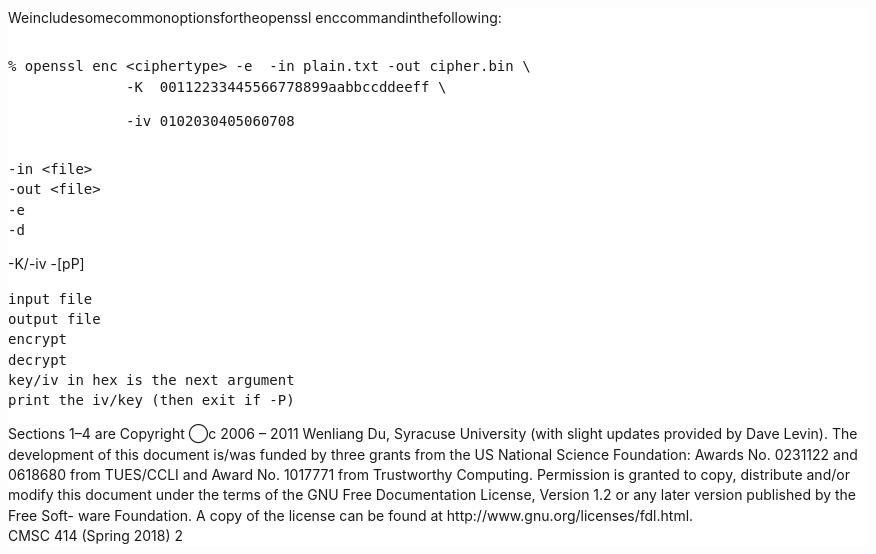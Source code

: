 Weincludesomecommonoptionsfortheopenssl enccommandinthefollowing:

</div>
</div>
<div class="section">
<div class="layoutArea">
<div class="column">
<pre>% openssl enc &lt;ciphertype&gt; -e  -in plain.txt -out cipher.bin \
              -K  00112233445566778899aabbccddeeff \
</pre>
<pre>              -iv 0102030405060708
</pre>
</div>
</div>
</div>
<div class="section">
<div class="layoutArea">
<div class="column">
<pre>-in &lt;file&gt;
-out &lt;file&gt;
-e
-d
</pre>
-K/-iv -[pP]

</div>
<div class="column">
<pre>input file
output file
encrypt
decrypt
key/iv in hex is the next argument
print the iv/key (then exit if -P)
</pre>
</div>
</div>
</div>
<div class="section">
<div class="layoutArea">
<div class="column">
Sections 1–4 are Copyright ⃝c 2006 – 2011 Wenliang Du, Syracuse University (with slight updates provided by Dave Levin). The development of this document is/was funded by three grants from the US National Science Foundation: Awards No. 0231122 and 0618680 from TUES/CCLI and Award No. 1017771 from Trustworthy Computing. Permission is granted to copy, distribute and/or modify this document under the terms of the GNU Free Documentation License, Version 1.2 or any later version published by the Free Soft- ware Foundation. A copy of the license can be found at http://www.gnu.org/licenses/fdl.html.

</div>
</div>
</div>
</div>
<div class="page" title="Page 2">
<div class="layoutArea">
<div class="column">
CMSC 414 (Spring 2018) 2
